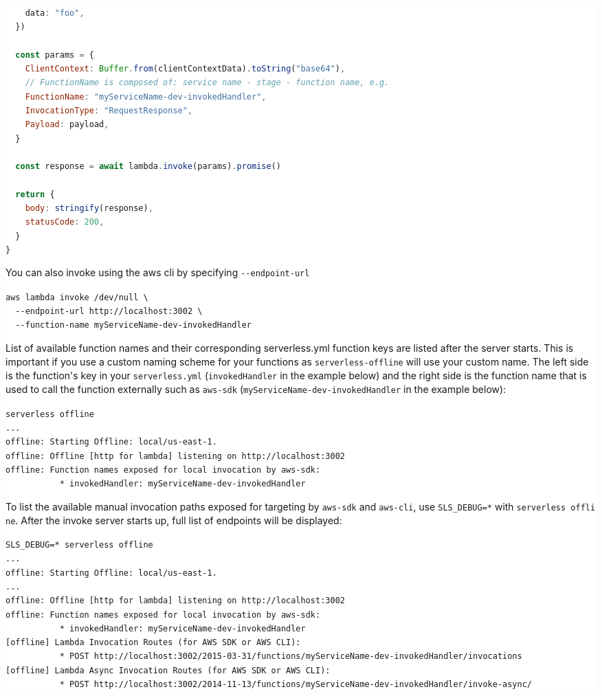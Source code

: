```js
    data: "foo",
  })

  const params = {
    ClientContext: Buffer.from(clientContextData).toString("base64"),
    // FunctionName is composed of: service name - stage - function name, e.g.
    FunctionName: "myServiceName-dev-invokedHandler",
    InvocationType: "RequestResponse",
    Payload: payload,
  }

  const response = await lambda.invoke(params).promise()

  return {
    body: stringify(response),
    statusCode: 200,
  }
}
```

You can also invoke using the aws cli by specifying `--endpoint-url`

```
aws lambda invoke /dev/null \
  --endpoint-url http://localhost:3002 \
  --function-name myServiceName-dev-invokedHandler
```

List of available function names and their corresponding serverless.yml function keys
are listed after the server starts. This is important if you use a custom naming
scheme for your functions as `serverless-offline` will use your custom name.
The left side is the function's key in your `serverless.yml`
(`invokedHandler` in the example below) and the right side is the function name
that is used to call the function externally such as `aws-sdk`
(`myServiceName-dev-invokedHandler` in the example below):

```
serverless offline
...
offline: Starting Offline: local/us-east-1.
offline: Offline [http for lambda] listening on http://localhost:3002
offline: Function names exposed for local invocation by aws-sdk:
           * invokedHandler: myServiceName-dev-invokedHandler
```

To list the available manual invocation paths exposed for targeting
by `aws-sdk` and `aws-cli`, use `SLS_DEBUG=*` with `serverless offline`. After the invoke server starts up, full list of endpoints will be displayed:

```
SLS_DEBUG=* serverless offline
...
offline: Starting Offline: local/us-east-1.
...
offline: Offline [http for lambda] listening on http://localhost:3002
offline: Function names exposed for local invocation by aws-sdk:
           * invokedHandler: myServiceName-dev-invokedHandler
[offline] Lambda Invocation Routes (for AWS SDK or AWS CLI):
           * POST http://localhost:3002/2015-03-31/functions/myServiceName-dev-invokedHandler/invocations
[offline] Lambda Async Invocation Routes (for AWS SDK or AWS CLI):
           * POST http://localhost:3002/2014-11-13/functions/myServiceName-dev-invokedHandler/invoke-async/
```
